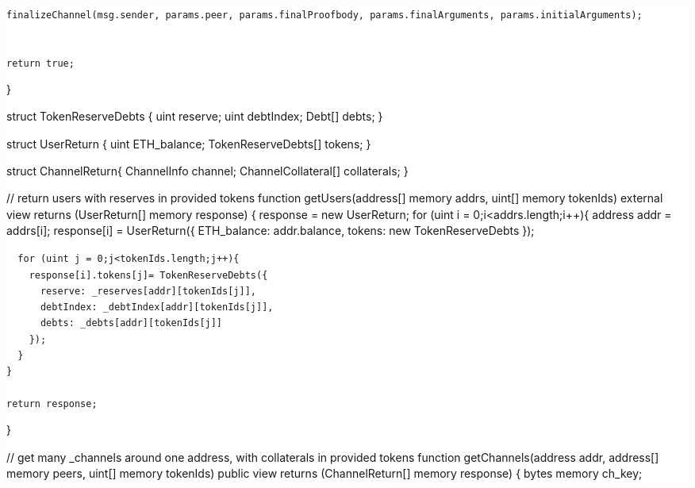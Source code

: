 
    finalizeChannel(msg.sender, params.peer, params.finalProofbody, params.finalArguments, params.initialArguments);
  

    return true;
  }







  struct TokenReserveDebts {
    uint reserve;
    uint debtIndex;
    Debt[] debts;
  }
  
  struct UserReturn {
    uint ETH_balance;
    TokenReserveDebts[] tokens;
  }

  struct ChannelReturn{
    ChannelInfo channel;
    ChannelCollateral[] collaterals;
  }
  
  
  // return users with reserves in provided tokens
  function getUsers(address[] memory addrs, uint[] memory tokenIds) external view returns (UserReturn[] memory response) {
    response = new UserReturn[](addrs.length);
    for (uint i = 0;i<addrs.length;i++){
      address addr = addrs[i];
      response[i] = UserReturn({
        ETH_balance: addr.balance,
        tokens: new TokenReserveDebts[](tokenIds.length)
      });
    
      for (uint j = 0;j<tokenIds.length;j++){
        response[i].tokens[j]= TokenReserveDebts({
          reserve: _reserves[addr][tokenIds[j]],
          debtIndex: _debtIndex[addr][tokenIds[j]],
          debts: _debts[addr][tokenIds[j]]
        });
      }
    }
    
    return response;
  }
  
  // get many _channels around one address, with collaterals in provided tokens
  function getChannels(address  addr, address[] memory peers, uint[] memory tokenIds) public view returns (ChannelReturn[] memory response) {
    bytes memory ch_key;
